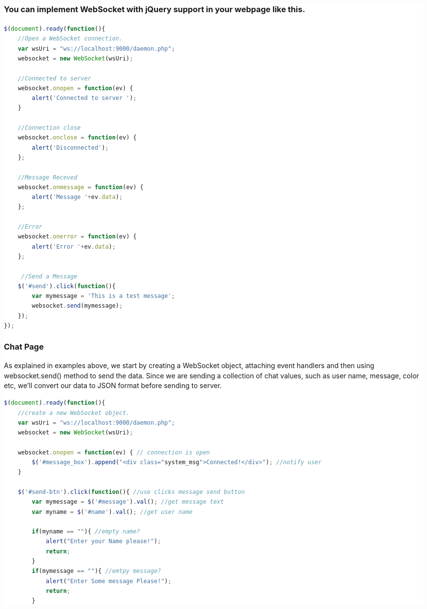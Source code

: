 ### You can implement WebSocket with jQuery support in your webpage like this.
```JAVASCRIPT
$(document).ready(function(){
    //Open a WebSocket connection.
    var wsUri = "ws://localhost:9000/daemon.php";   
    websocket = new WebSocket(wsUri); 
    
    //Connected to server
    websocket.onopen = function(ev) {
        alert('Connected to server ');
    }
    
    //Connection close
    websocket.onclose = function(ev) { 
        alert('Disconnected');
    };
    
    //Message Receved
    websocket.onmessage = function(ev) { 
        alert('Message '+ev.data);
    };
    
    //Error
    websocket.onerror = function(ev) { 
        alert('Error '+ev.data);
    };
    
     //Send a Message
    $('#send').click(function(){ 
        var mymessage = 'This is a test message'; 
        websocket.send(mymessage);
    });
});
```
### Chat Page
As explained in examples above, we start by creating a WebSocket object, attaching event handlers and then using websocket.send() method to send the data. Since we are sending a collection of chat values, such as user name, message, color etc, we’ll convert our data to JSON format before sending to server.

```JAVASCRIPT
$(document).ready(function(){
    //create a new WebSocket object.
    var wsUri = "ws://localhost:9000/daemon.php";   
    websocket = new WebSocket(wsUri); 
    
    websocket.onopen = function(ev) { // connection is open 
        $('#message_box').append("<div class="system_msg">Connected!</div>"); //notify user
    }

    $('#send-btn').click(function(){ //use clicks message send button   
        var mymessage = $('#message').val(); //get message text
        var myname = $('#name').val(); //get user name
        
        if(myname == ""){ //empty name?
            alert("Enter your Name please!");
            return;
        }
        if(mymessage == ""){ //emtpy message?
            alert("Enter Some message Please!");
            return;
        }
```